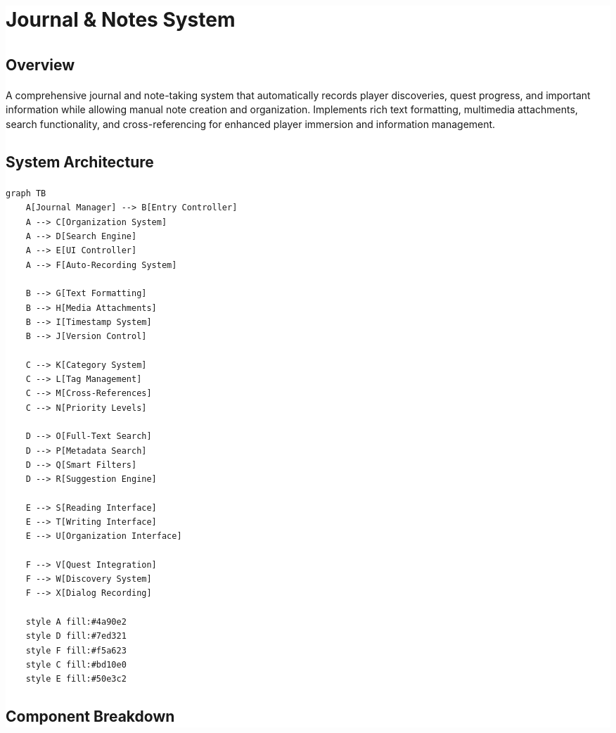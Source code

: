 # Journal & Notes System

## Overview
A comprehensive journal and note-taking system that automatically records player discoveries, quest progress, and important information while allowing manual note creation and organization. Implements rich text formatting, multimedia attachments, search functionality, and cross-referencing for enhanced player immersion and information management.

## System Architecture

```mermaid
graph TB
    A[Journal Manager] --> B[Entry Controller]
    A --> C[Organization System]
    A --> D[Search Engine]
    A --> E[UI Controller]
    A --> F[Auto-Recording System]
    
    B --> G[Text Formatting]
    B --> H[Media Attachments]
    B --> I[Timestamp System]
    B --> J[Version Control]
    
    C --> K[Category System]
    C --> L[Tag Management]
    C --> M[Cross-References]
    C --> N[Priority Levels]
    
    D --> O[Full-Text Search]
    D --> P[Metadata Search]
    D --> Q[Smart Filters]
    D --> R[Suggestion Engine]
    
    E --> S[Reading Interface]
    E --> T[Writing Interface]
    E --> U[Organization Interface]
    
    F --> V[Quest Integration]
    F --> W[Discovery System]
    F --> X[Dialog Recording]
    
    style A fill:#4a90e2
    style D fill:#7ed321
    style F fill:#f5a623
    style C fill:#bd10e0
    style E fill:#50e3c2
```

## Component Breakdown
